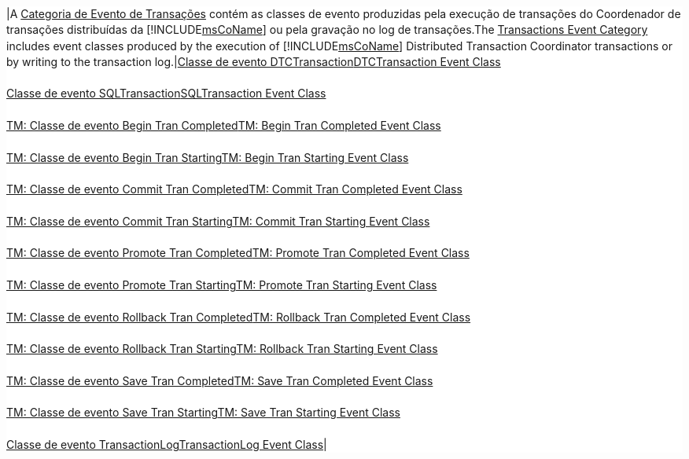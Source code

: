 |<span data-ttu-id="58943-260">A [Categoria de Evento de Transações](transactions-event-category.md) contém as classes de evento produzidas pela execução de transações do Coordenador de transações distribuídas da [!INCLUDE[msCoName](../../includes/msconame-md.md)] ou pela gravação no log de transações.</span><span class="sxs-lookup"><span data-stu-id="58943-260">The [Transactions Event Category](transactions-event-category.md) includes event classes produced by the execution of [!INCLUDE[msCoName](../../includes/msconame-md.md)] Distributed Transaction Coordinator transactions or by writing to the transaction log.</span></span>|[<span data-ttu-id="58943-261">Classe de evento DTCTransaction</span><span class="sxs-lookup"><span data-stu-id="58943-261">DTCTransaction Event Class</span></span>](dtctransaction-event-class.md)<br /><br /> [<span data-ttu-id="58943-262">Classe de evento SQLTransaction</span><span class="sxs-lookup"><span data-stu-id="58943-262">SQLTransaction Event Class</span></span>](sqltransaction-event-class.md)<br /><br /> [<span data-ttu-id="58943-263">TM: Classe de evento Begin Tran Completed</span><span class="sxs-lookup"><span data-stu-id="58943-263">TM: Begin Tran Completed Event Class</span></span>](tm-begin-tran-completed-event-class.md)<br /><br /> [<span data-ttu-id="58943-264">TM: Classe de evento Begin Tran Starting</span><span class="sxs-lookup"><span data-stu-id="58943-264">TM: Begin Tran Starting Event Class</span></span>](tm-begin-tran-starting-event-class.md)<br /><br /> [<span data-ttu-id="58943-265">TM: Classe de evento Commit Tran Completed</span><span class="sxs-lookup"><span data-stu-id="58943-265">TM: Commit Tran Completed Event Class</span></span>](tm-commit-tran-completed-event-class.md)<br /><br /> [<span data-ttu-id="58943-266">TM: Classe de evento Commit Tran Starting</span><span class="sxs-lookup"><span data-stu-id="58943-266">TM: Commit Tran Starting Event Class</span></span>](tm-commit-tran-starting-event-class.md)<br /><br /> [<span data-ttu-id="58943-267">TM: Classe de evento Promote Tran Completed</span><span class="sxs-lookup"><span data-stu-id="58943-267">TM: Promote Tran Completed Event Class</span></span>](tm-promote-tran-completed-event-class.md)<br /><br /> [<span data-ttu-id="58943-268">TM: Classe de evento Promote Tran Starting</span><span class="sxs-lookup"><span data-stu-id="58943-268">TM: Promote Tran Starting Event Class</span></span>](tm-promote-tran-starting-event-class.md)<br /><br /> [<span data-ttu-id="58943-269">TM: Classe de evento Rollback Tran Completed</span><span class="sxs-lookup"><span data-stu-id="58943-269">TM: Rollback Tran Completed Event Class</span></span>](tm-rollback-tran-completed-event-class.md)<br /><br /> [<span data-ttu-id="58943-270">TM: Classe de evento Rollback Tran Starting</span><span class="sxs-lookup"><span data-stu-id="58943-270">TM: Rollback Tran Starting Event Class</span></span>](tm-rollback-tran-starting-event-class.md)<br /><br /> [<span data-ttu-id="58943-271">TM: Classe de evento Save Tran Completed</span><span class="sxs-lookup"><span data-stu-id="58943-271">TM: Save Tran Completed Event Class</span></span>](tm-save-tran-completed-event-class.md)<br /><br /> [<span data-ttu-id="58943-272">TM: Classe de evento Save Tran Starting</span><span class="sxs-lookup"><span data-stu-id="58943-272">TM: Save Tran Starting Event Class</span></span>](tm-save-tran-starting-event-class.md)<br /><br /> [<span data-ttu-id="58943-273">Classe de evento TransactionLog</span><span class="sxs-lookup"><span data-stu-id="58943-273">TransactionLog Event Class</span></span>](transactionlog-event-class.md)|  